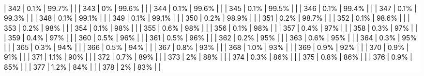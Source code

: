 | 342 | 0.1% | 99.7% |  |
| 343 | 0% | 99.6% |  |
| 344 | 0.1% | 99.6% |  |
| 345 | 0.1% | 99.5% |  |
| 346 | 0.1% | 99.4% |  |
| 347 | 0.1% | 99.3% |  |
| 348 | 0.1% | 99.1% |  |
| 349 | 0.1% | 99.1% |  |
| 350 | 0.2% | 98.9% |  |
| 351 | 0.2% | 98.7% |  |
| 352 | 0.1% | 98.6% |  |
| 353 | 0.2% | 98% |  |
| 354 | 0.1% | 98% |  |
| 355 | 0.6% | 98% |  |
| 356 | 0.1% | 98% |  |
| 357 | 0.4% | 97% |  |
| 358 | 0.3% | 97% |  |
| 359 | 0.4% | 97% |  |
| 360 | 0.5% | 96% |  |
| 361 | 0.5% | 96% |  |
| 362 | 0.2% | 95% |  |
| 363 | 0.6% | 95% |  |
| 364 | 0.3% | 95% |  |
| 365 | 0.3% | 94% |  |
| 366 | 0.5% | 94% |  |
| 367 | 0.8% | 93% |  |
| 368 | 1.0% | 93% |  |
| 369 | 0.9% | 92% |  |
| 370 | 0.9% | 91% |  |
| 371 | 1.1% | 90% |  |
| 372 | 0.7% | 89% |  |
| 373 | 2% | 88% |  |
| 374 | 0.3% | 86% |  |
| 375 | 0.8% | 86% |  |
| 376 | 0.9% | 85% |  |
| 377 | 1.2% | 84% |  |
| 378 | 2% | 83% |  |